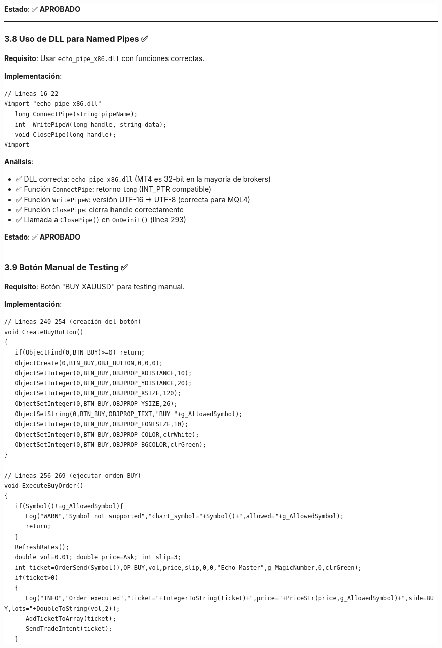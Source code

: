 **Estado**: ✅ **APROBADO**

---

### 3.8 Uso de DLL para Named Pipes ✅

**Requisito**: Usar `echo_pipe_x86.dll` con funciones correctas.

**Implementación**:
```mql4
// Líneas 16-22
#import "echo_pipe_x86.dll"
   long ConnectPipe(string pipeName);
   int  WritePipeW(long handle, string data);
   void ClosePipe(long handle);
#import
```

**Análisis**:
- ✅ DLL correcta: `echo_pipe_x86.dll` (MT4 es 32-bit en la mayoría de brokers)
- ✅ Función `ConnectPipe`: retorno `long` (INT_PTR compatible)
- ✅ Función `WritePipeW`: versión UTF-16 → UTF-8 (correcta para MQL4)
- ✅ Función `ClosePipe`: cierra handle correctamente
- ✅ Llamada a `ClosePipe()` en `OnDeinit()` (línea 293)

**Estado**: ✅ **APROBADO**

---

### 3.9 Botón Manual de Testing ✅

**Requisito**: Botón "BUY XAUUSD" para testing manual.

**Implementación**:
```mql4
// Líneas 240-254 (creación del botón)
void CreateBuyButton()
{
   if(ObjectFind(0,BTN_BUY)>=0) return;
   ObjectCreate(0,BTN_BUY,OBJ_BUTTON,0,0,0);
   ObjectSetInteger(0,BTN_BUY,OBJPROP_XDISTANCE,10);
   ObjectSetInteger(0,BTN_BUY,OBJPROP_YDISTANCE,20);
   ObjectSetInteger(0,BTN_BUY,OBJPROP_XSIZE,120);
   ObjectSetInteger(0,BTN_BUY,OBJPROP_YSIZE,26);
   ObjectSetString(0,BTN_BUY,OBJPROP_TEXT,"BUY "+g_AllowedSymbol);
   ObjectSetInteger(0,BTN_BUY,OBJPROP_FONTSIZE,10);
   ObjectSetInteger(0,BTN_BUY,OBJPROP_COLOR,clrWhite);
   ObjectSetInteger(0,BTN_BUY,OBJPROP_BGCOLOR,clrGreen);
}

// Líneas 256-269 (ejecutar orden BUY)
void ExecuteBuyOrder()
{
   if(Symbol()!=g_AllowedSymbol){ 
      Log("WARN","Symbol not supported","chart_symbol="+Symbol()+",allowed="+g_AllowedSymbol); 
      return; 
   }
   RefreshRates();
   double vol=0.01; double price=Ask; int slip=3;
   int ticket=OrderSend(Symbol(),OP_BUY,vol,price,slip,0,0,"Echo Master",g_MagicNumber,0,clrGreen);
   if(ticket>0)
   {
      Log("INFO","Order executed","ticket="+IntegerToString(ticket)+",price="+PriceStr(price,g_AllowedSymbol)+",side=BUY,lots="+DoubleToString(vol,2));
      AddTicketToArray(ticket);
      SendTradeIntent(ticket);
   }
```